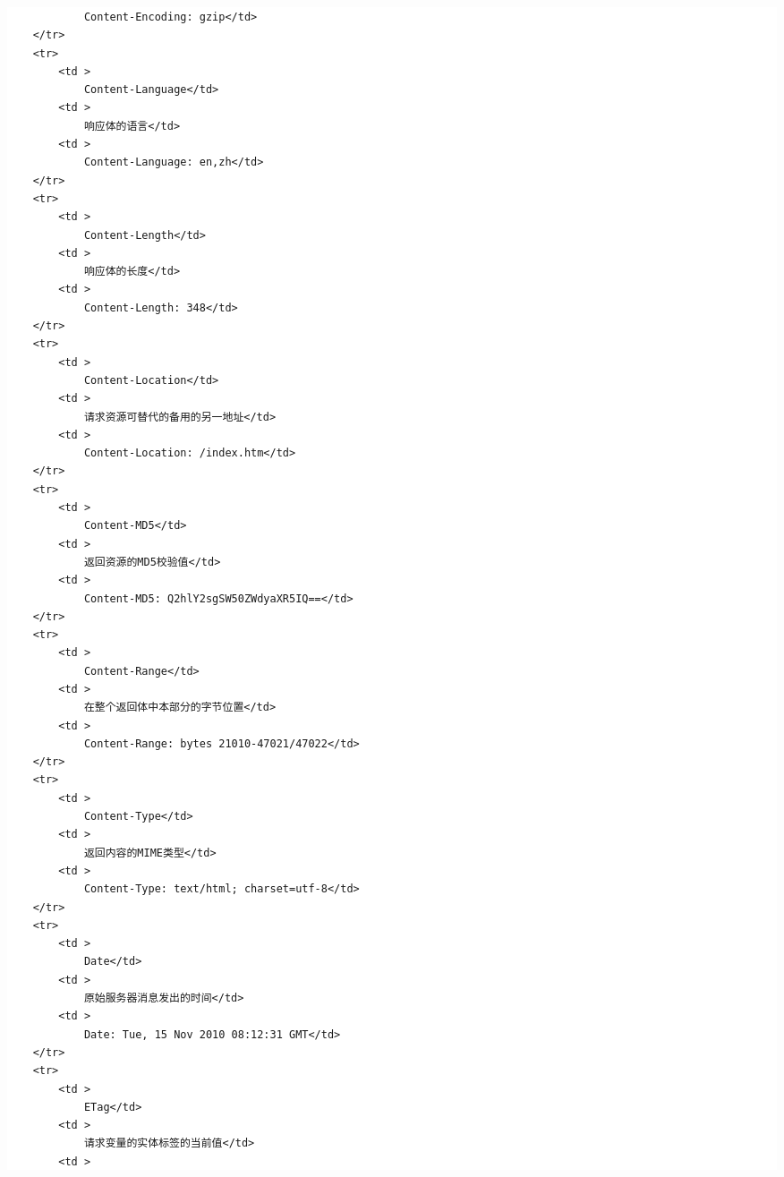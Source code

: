 				Content-Encoding: gzip</td>
		</tr>
		<tr>
			<td >
				Content-Language</td>
			<td >
				响应体的语言</td>
			<td >
				Content-Language: en,zh</td>
		</tr>
		<tr>
			<td >
				Content-Length</td>
			<td >
				响应体的长度</td>
			<td >
				Content-Length: 348</td>
		</tr>
		<tr>
			<td >
				Content-Location</td>
			<td >
				请求资源可替代的备用的另一地址</td>
			<td >
				Content-Location: /index.htm</td>
		</tr>
		<tr>
			<td >
				Content-MD5</td>
			<td >
				返回资源的MD5校验值</td>
			<td >
				Content-MD5: Q2hlY2sgSW50ZWdyaXR5IQ==</td>
		</tr>
		<tr>
			<td >
				Content-Range</td>
			<td >
				在整个返回体中本部分的字节位置</td>
			<td >
				Content-Range: bytes 21010-47021/47022</td>
		</tr>
		<tr>
			<td >
				Content-Type</td>
			<td >
				返回内容的MIME类型</td>
			<td >
				Content-Type: text/html; charset=utf-8</td>
		</tr>
		<tr>
			<td >
				Date</td>
			<td >
				原始服务器消息发出的时间</td>
			<td >
				Date: Tue, 15 Nov 2010 08:12:31 GMT</td>
		</tr>
		<tr>
			<td >
				ETag</td>
			<td >
				请求变量的实体标签的当前值</td>
			<td >